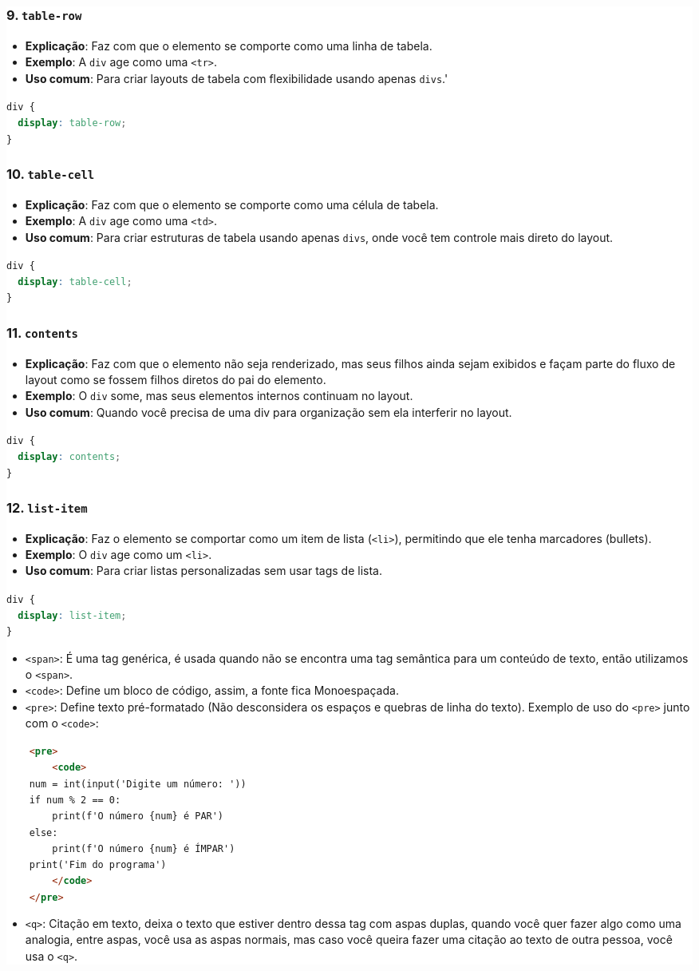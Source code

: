 ### 9. **`table-row`**
- **Explicação**: Faz com que o elemento se comporte como uma linha de tabela.
- **Exemplo**: A `div` age como uma `<tr>`.
- **Uso comum**: Para criar layouts de tabela com flexibilidade usando apenas `divs`.'
```css
div {
  display: table-row;
}
```

### 10. **`table-cell`**
- **Explicação**: Faz com que o elemento se comporte como uma célula de tabela.
- **Exemplo**: A `div` age como uma `<td>`.
- **Uso comum**: Para criar estruturas de tabela usando apenas `divs`, onde você tem controle mais direto do layout.
```css
div {
  display: table-cell;
}
```

### 11. **`contents`**
- **Explicação**: Faz com que o elemento não seja renderizado, mas seus filhos ainda sejam exibidos e façam parte do fluxo de layout como se fossem filhos diretos do pai do elemento.
- **Exemplo**: O `div` some, mas seus elementos internos continuam no layout.
- **Uso comum**: Quando você precisa de uma div para organização sem ela interferir no layout.
```css
div {
  display: contents;
}
```

### 12. **`list-item`**
- **Explicação**: Faz o elemento se comportar como um item de lista (`<li>`), permitindo que ele tenha marcadores (bullets).
- **Exemplo**: O `div` age como um `<li>`.
- **Uso comum**: Para criar listas personalizadas sem usar tags de lista.
```css
div {
  display: list-item;
}
```




- `<span>`: É uma tag genérica, é usada quando não se encontra uma tag semântica para um conteúdo de texto, então utilizamos o `<span>`.
- `<code>`: Define um bloco de código, assim, a fonte fica Monoespaçada.
- `<pre>`: Define texto pré-formatado (Não desconsidera os espaços e quebras de linha do texto).
Exemplo de uso do `<pre>` junto com o `<code>`:
```html
    <pre>
        <code>
    num = int(input('Digite um número: '))
    if num % 2 == 0:
        print(f'O número {num} é PAR')
    else:
        print(f'O número {num} é ÍMPAR')
    print('Fim do programa')
        </code>
    </pre>
```
- `<q>`: Citação em texto, deixa o texto que estiver dentro dessa tag com aspas duplas, quando você quer fazer algo como uma analogia, entre aspas, você usa as aspas normais, mas caso você queira fazer uma citação ao texto de outra pessoa, você usa o `<q>`.